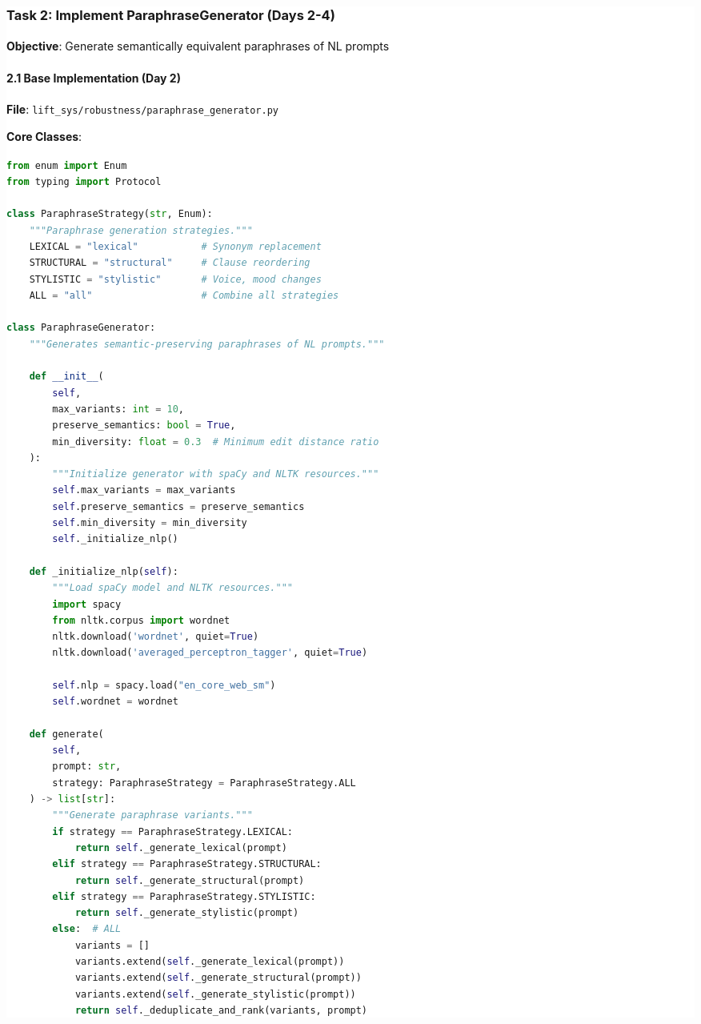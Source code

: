 ### Task 2: Implement ParaphraseGenerator (Days 2-4)

**Objective**: Generate semantically equivalent paraphrases of NL prompts

#### 2.1 Base Implementation (Day 2)

**File**: `lift_sys/robustness/paraphrase_generator.py`

**Core Classes**:
```python
from enum import Enum
from typing import Protocol

class ParaphraseStrategy(str, Enum):
    """Paraphrase generation strategies."""
    LEXICAL = "lexical"           # Synonym replacement
    STRUCTURAL = "structural"     # Clause reordering
    STYLISTIC = "stylistic"       # Voice, mood changes
    ALL = "all"                   # Combine all strategies

class ParaphraseGenerator:
    """Generates semantic-preserving paraphrases of NL prompts."""

    def __init__(
        self,
        max_variants: int = 10,
        preserve_semantics: bool = True,
        min_diversity: float = 0.3  # Minimum edit distance ratio
    ):
        """Initialize generator with spaCy and NLTK resources."""
        self.max_variants = max_variants
        self.preserve_semantics = preserve_semantics
        self.min_diversity = min_diversity
        self._initialize_nlp()

    def _initialize_nlp(self):
        """Load spaCy model and NLTK resources."""
        import spacy
        from nltk.corpus import wordnet
        nltk.download('wordnet', quiet=True)
        nltk.download('averaged_perceptron_tagger', quiet=True)

        self.nlp = spacy.load("en_core_web_sm")
        self.wordnet = wordnet

    def generate(
        self,
        prompt: str,
        strategy: ParaphraseStrategy = ParaphraseStrategy.ALL
    ) -> list[str]:
        """Generate paraphrase variants."""
        if strategy == ParaphraseStrategy.LEXICAL:
            return self._generate_lexical(prompt)
        elif strategy == ParaphraseStrategy.STRUCTURAL:
            return self._generate_structural(prompt)
        elif strategy == ParaphraseStrategy.STYLISTIC:
            return self._generate_stylistic(prompt)
        else:  # ALL
            variants = []
            variants.extend(self._generate_lexical(prompt))
            variants.extend(self._generate_structural(prompt))
            variants.extend(self._generate_stylistic(prompt))
            return self._deduplicate_and_rank(variants, prompt)

```